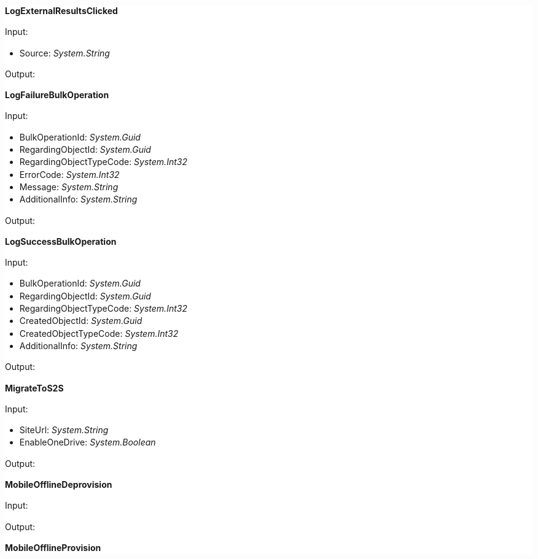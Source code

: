 </ul>
</td>
</tr>
<tr>
<td><strong>LogExternalResultsClicked</strong></td>
<td>
<p style="margin:0, 0, 0, 0;">Input:</p>
<ul>
<li>Source: <em>System.String</em></li>
</ul>
<p style="margin:0, 0, 0, 0;">Output:</p>
</td>
</tr>
<tr>
<td><strong>LogFailureBulkOperation</strong></td>
<td>
<p style="margin:0, 0, 0, 0;">Input:</p>
<ul>
<li>BulkOperationId: <em>System.Guid</em></li>
<li>RegardingObjectId: <em>System.Guid</em></li>
<li>RegardingObjectTypeCode: <em>System.Int32</em></li>
<li>ErrorCode: <em>System.Int32</em></li>
<li>Message: <em>System.String</em></li>
<li>AdditionalInfo: <em>System.String</em></li>
</ul>
<p style="margin:0, 0, 0, 0;">Output:</p>
</td>
</tr>
<tr>
<td><strong>LogSuccessBulkOperation</strong></td>
<td>
<p style="margin:0, 0, 0, 0;">Input:</p>
<ul>
<li>BulkOperationId: <em>System.Guid</em></li>
<li>RegardingObjectId: <em>System.Guid</em></li>
<li>RegardingObjectTypeCode: <em>System.Int32</em></li>
<li>CreatedObjectId: <em>System.Guid</em></li>
<li>CreatedObjectTypeCode: <em>System.Int32</em></li>
<li>AdditionalInfo: <em>System.String</em></li>
</ul>
<p style="margin:0, 0, 0, 0;">Output:</p>
</td>
</tr>
<tr>
<td><strong>MigrateToS2S</strong></td>
<td>
<p style="margin:0, 0, 0, 0;">Input:</p>
<ul>
<li>SiteUrl: <em>System.String</em></li>
<li>EnableOneDrive: <em>System.Boolean</em></li>
</ul>
<p style="margin:0, 0, 0, 0;">Output:</p>
</td>
</tr>
<tr>
<td><strong>MobileOfflineDeprovision</strong></td>
<td>
<p style="margin:0, 0, 0, 0;">Input:</p>
<p style="margin:0, 0, 0, 0;">Output:</p>
</td>
</tr>
<tr>
<td><strong>MobileOfflineProvision</strong></td>
<td>